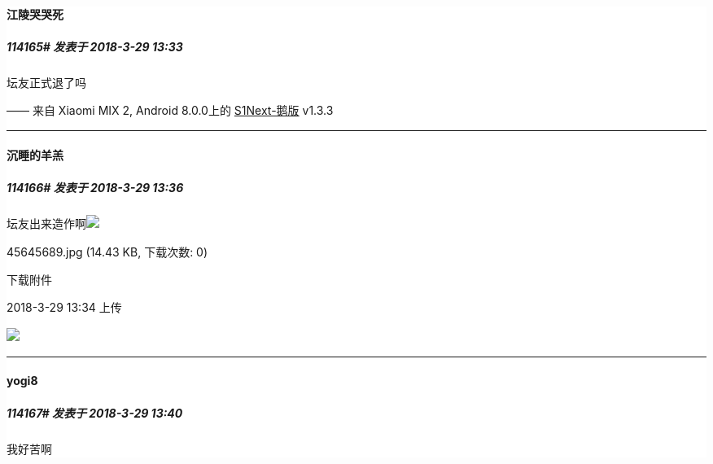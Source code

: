 ####  江陵哭哭死  
##### 114165#       发表于 2018-3-29 13:33




坛友正式退了吗

—— 来自 Xiaomi MIX 2, Android 8.0.0上的 [S1Next-鹅版](https://github.com/ykrank/S1-Next/releases) v1.3.3







*****

####  沉睡的羊羔  
##### 114166#       发表于 2018-3-29 13:36




坛友出来造作啊<img src="https://static.saraba1st.com/image/smiley/face2017/181.png" referrerpolicy="no-referrer">






45645689.jpg
(14.43 KB, 下载次数: 0)




下载附件


2018-3-29 13:34 上传









<img src="https://img.saraba1st.com/forum/201803/29/133448eyeyl37x4jegg323.jpg" referrerpolicy="no-referrer">












*****

####  yogi8  
##### 114167#       发表于 2018-3-29 13:40




我好苦啊
